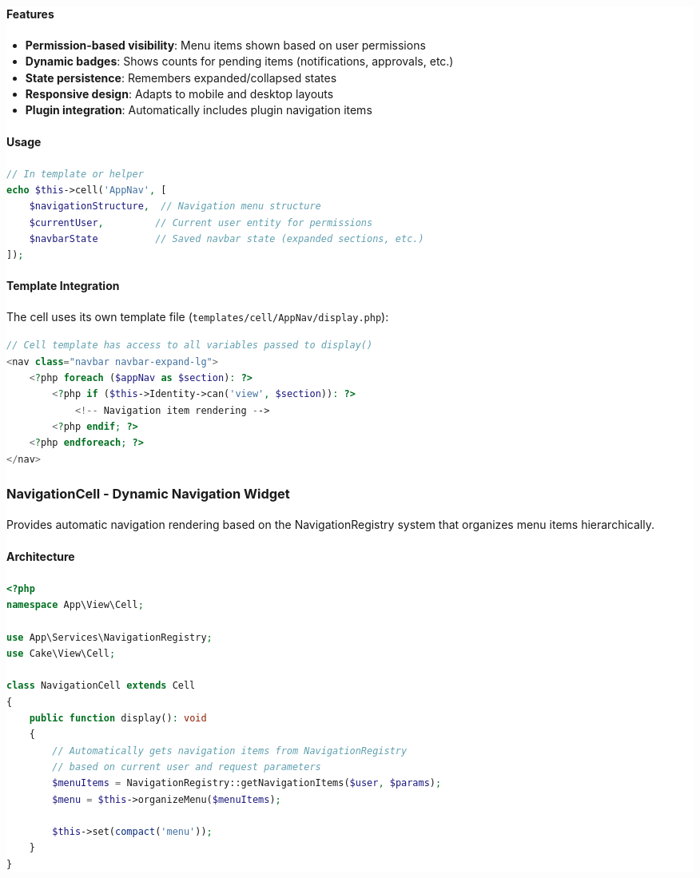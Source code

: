 #### Features
- **Permission-based visibility**: Menu items shown based on user permissions
- **Dynamic badges**: Shows counts for pending items (notifications, approvals, etc.)
- **State persistence**: Remembers expanded/collapsed states
- **Responsive design**: Adapts to mobile and desktop layouts
- **Plugin integration**: Automatically includes plugin navigation items

#### Usage
```php
// In template or helper
echo $this->cell('AppNav', [
    $navigationStructure,  // Navigation menu structure
    $currentUser,         // Current user entity for permissions
    $navbarState          // Saved navbar state (expanded sections, etc.)
]);
```

#### Template Integration
The cell uses its own template file (`templates/cell/AppNav/display.php`):
```php
// Cell template has access to all variables passed to display()
<nav class="navbar navbar-expand-lg">
    <?php foreach ($appNav as $section): ?>
        <?php if ($this->Identity->can('view', $section)): ?>
            <!-- Navigation item rendering -->
        <?php endif; ?>
    <?php endforeach; ?>
</nav>
```

### NavigationCell - Dynamic Navigation Widget

Provides automatic navigation rendering based on the NavigationRegistry system that organizes menu items hierarchically.

#### Architecture
```php
<?php
namespace App\View\Cell;

use App\Services\NavigationRegistry;
use Cake\View\Cell;

class NavigationCell extends Cell
{
    public function display(): void
    {
        // Automatically gets navigation items from NavigationRegistry
        // based on current user and request parameters
        $menuItems = NavigationRegistry::getNavigationItems($user, $params);
        $menu = $this->organizeMenu($menuItems);
        
        $this->set(compact('menu'));
    }
}
```
